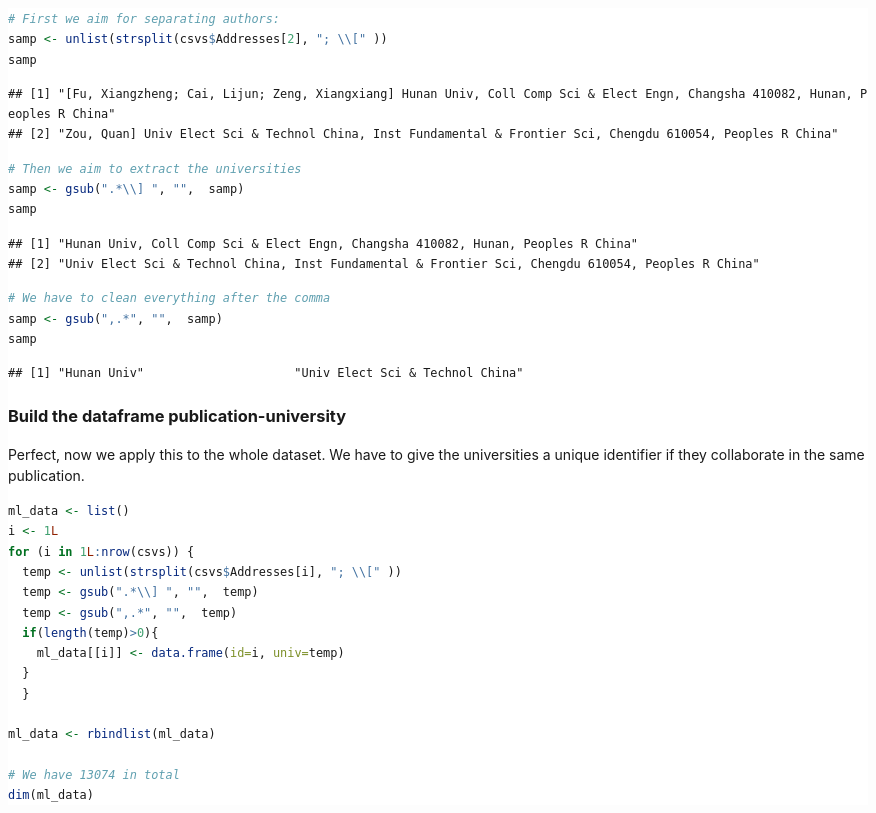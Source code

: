 ``` r
# First we aim for separating authors:
samp <- unlist(strsplit(csvs$Addresses[2], "; \\[" ))
samp
```

    ## [1] "[Fu, Xiangzheng; Cai, Lijun; Zeng, Xiangxiang] Hunan Univ, Coll Comp Sci & Elect Engn, Changsha 410082, Hunan, Peoples R China"
    ## [2] "Zou, Quan] Univ Elect Sci & Technol China, Inst Fundamental & Frontier Sci, Chengdu 610054, Peoples R China"

``` r
# Then we aim to extract the universities
samp <- gsub(".*\\] ", "",  samp)
samp
```

    ## [1] "Hunan Univ, Coll Comp Sci & Elect Engn, Changsha 410082, Hunan, Peoples R China"                 
    ## [2] "Univ Elect Sci & Technol China, Inst Fundamental & Frontier Sci, Chengdu 610054, Peoples R China"

``` r
# We have to clean everything after the comma
samp <- gsub(",.*", "",  samp)
samp
```

    ## [1] "Hunan Univ"                     "Univ Elect Sci & Technol China"

### Build the dataframe publication-university

Perfect, now we apply this to the whole dataset. We have to give the
universities a unique identifier if they collaborate in the same
publication.

``` r
ml_data <- list()
i <- 1L
for (i in 1L:nrow(csvs)) {
  temp <- unlist(strsplit(csvs$Addresses[i], "; \\[" ))
  temp <- gsub(".*\\] ", "",  temp)
  temp <- gsub(",.*", "",  temp)
  if(length(temp)>0){
    ml_data[[i]] <- data.frame(id=i, univ=temp)
  }
  }

ml_data <- rbindlist(ml_data)

# We have 13074 in total
dim(ml_data) 
```
